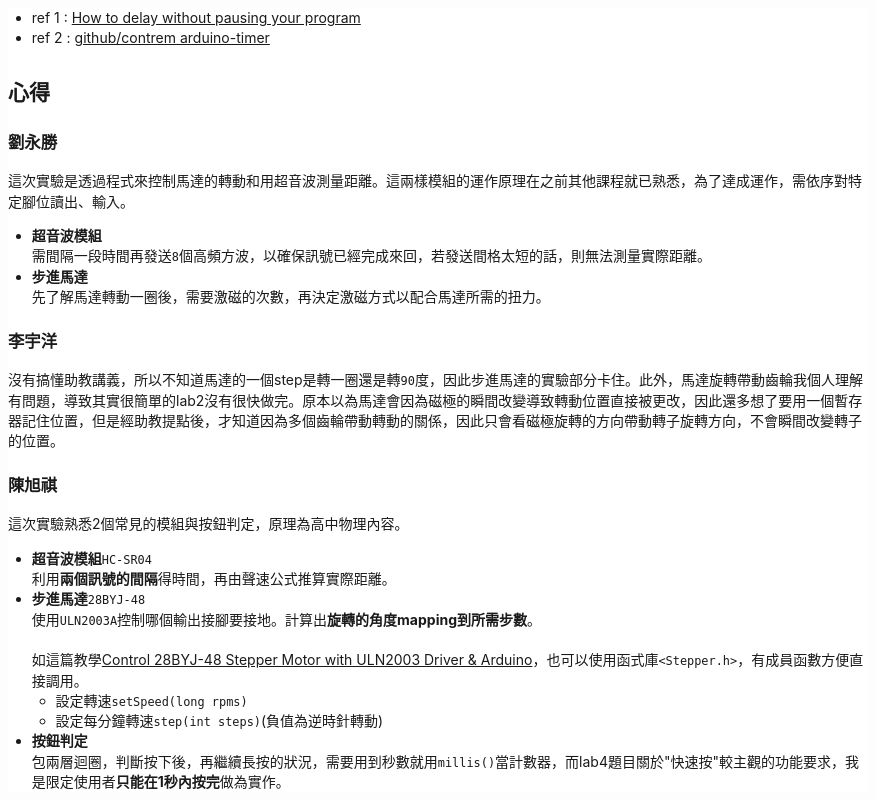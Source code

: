 - ref 1 : [How to delay without pausing your program](https://www.logiqbit.com/how-to-delay-without-pausing-your-program)<br>
- ref 2 : [github/contrem arduino-timer](https://github.com/contrem/arduino-timer)

## 心得
### 劉永勝
這次實驗是透過程式來控制馬達的轉動和用超音波測量距離。這兩樣模組的運作原理在之前其他課程就已熟悉，為了達成運作，需依序對特定腳位讀出、輸入。
- **超音波模組**<br>
需間隔一段時間再發送`8`個高頻方波，以確保訊號已經完成來回，若發送間格太短的話，則無法測量實際距離。
- **步進馬達**<br>
先了解馬達轉動一圈後，需要激磁的次數，再決定激磁方式以配合馬達所需的扭力。

### 李宇洋
沒有搞懂助教講義，所以不知道馬達的一個step是轉一圈還是轉`90`度，因此步進馬達的實驗部分卡住。此外，馬達旋轉帶動齒輪我個人理解有問題，導致其實很簡單的lab2沒有很快做完。原本以為馬達會因為磁極的瞬間改變導致轉動位置直接被更改，因此還多想了要用一個暫存器記住位置，但是經助教提點後，才知道因為多個齒輪帶動轉動的關係，因此只會看磁極旋轉的方向帶動轉子旋轉方向，不會瞬間改變轉子的位置。

### 陳旭祺
這次實驗熟悉2個常見的模組與按鈕判定，原理為高中物理內容。
- **超音波模組**`HC-SR04`<br>
利用**兩個訊號的間隔**得時間，再由聲速公式推算實際距離。
- **步進馬達**`28BYJ-48`<br>
  使用`ULN2003A`控制哪個輸出接腳要接地。計算出**旋轉的角度mapping到所需步數**。<br><br>
  如這篇教學[Control 28BYJ-48 Stepper Motor with ULN2003 Driver & Arduino](https://lastminuteengineers.com/28byj48-stepper-motor-arduino-tutorial/)，也可以使用函式庫`<Stepper.h>`，有成員函數方便直接調用。
    - 設定轉速`setSpeed(long rpms)`
    - 設定每分鐘轉速`step(int steps)`(負值為逆時針轉動)
- **按鈕判定**<br>
包兩層迴圈，判斷按下後，再繼續長按的狀況，需要用到秒數就用`millis()`當計數器，而lab4題目關於"快速按"較主觀的功能要求，我是限定使用者**只能在1秒內按完**做為實作。